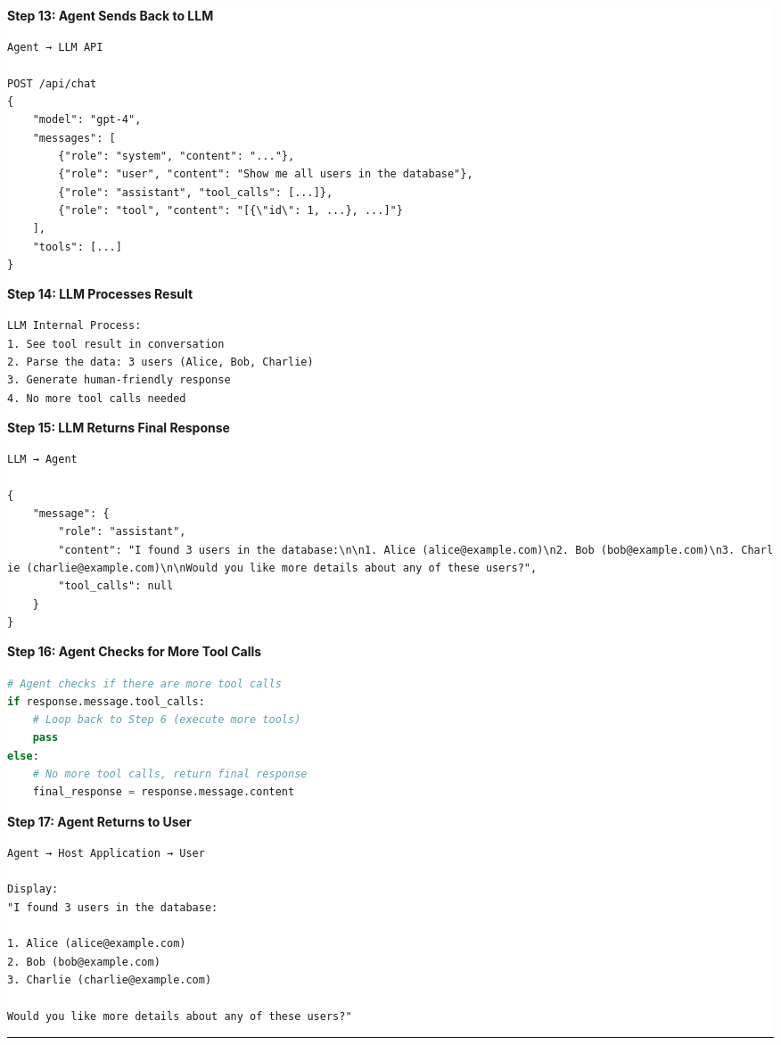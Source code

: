 **Step 13: Agent Sends Back to LLM**
```
Agent → LLM API

POST /api/chat
{
    "model": "gpt-4",
    "messages": [
        {"role": "system", "content": "..."},
        {"role": "user", "content": "Show me all users in the database"},
        {"role": "assistant", "tool_calls": [...]},
        {"role": "tool", "content": "[{\"id\": 1, ...}, ...]"}
    ],
    "tools": [...]
}
```

**Step 14: LLM Processes Result**
```
LLM Internal Process:
1. See tool result in conversation
2. Parse the data: 3 users (Alice, Bob, Charlie)
3. Generate human-friendly response
4. No more tool calls needed
```

**Step 15: LLM Returns Final Response**
```
LLM → Agent

{
    "message": {
        "role": "assistant",
        "content": "I found 3 users in the database:\n\n1. Alice (alice@example.com)\n2. Bob (bob@example.com)\n3. Charlie (charlie@example.com)\n\nWould you like more details about any of these users?",
        "tool_calls": null
    }
}
```

**Step 16: Agent Checks for More Tool Calls**
```python
# Agent checks if there are more tool calls
if response.message.tool_calls:
    # Loop back to Step 6 (execute more tools)
    pass
else:
    # No more tool calls, return final response
    final_response = response.message.content
```

**Step 17: Agent Returns to User**
```
Agent → Host Application → User

Display:
"I found 3 users in the database:

1. Alice (alice@example.com)
2. Bob (bob@example.com)
3. Charlie (charlie@example.com)

Would you like more details about any of these users?"
```

---
